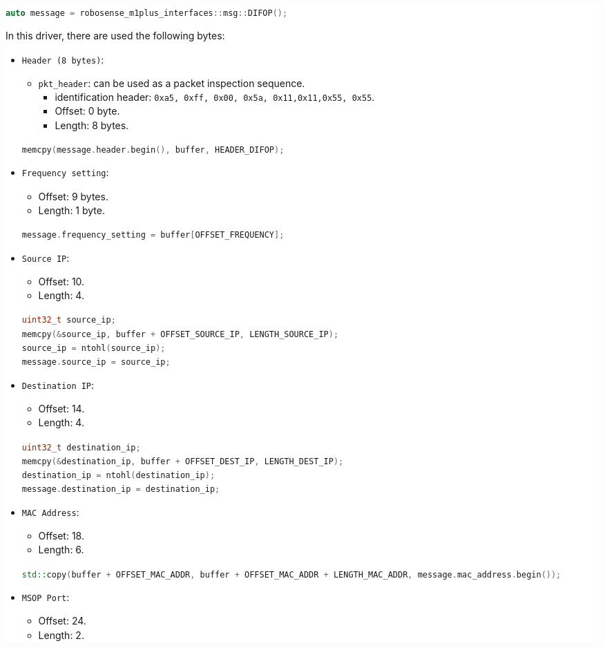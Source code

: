 ```c++
auto message = robosense_m1plus_interfaces::msg::DIFOP();
```

In this driver, there are used the following bytes:

- `Header (8 bytes)`:
  - `pkt_header`: can be used as a packet inspection sequence.
    - identification header: `0xa5, 0xff, 0x00, 0x5a, 0x11,0x11,0x55, 0x55`.
    - Offset: 0 byte.
    - Length: 8 bytes.

  ```c++
  memcpy(message.header.begin(), buffer, HEADER_DIFOP);
  ```

- `Frequency setting`:
  - Offset: 9 bytes.
  - Length: 1 byte.

  ```c++
  message.frequency_setting = buffer[OFFSET_FREQUENCY];
  ```

- `Source IP`:
  - Offset: 10.
  - Length: 4.

  ```c++
  uint32_t source_ip;
  memcpy(&source_ip, buffer + OFFSET_SOURCE_IP, LENGTH_SOURCE_IP);
  source_ip = ntohl(source_ip);
  message.source_ip = source_ip;
  ```

- `Destination IP`:
  - Offset: 14.
  - Length: 4.

  ```c++
  uint32_t destination_ip;
  memcpy(&destination_ip, buffer + OFFSET_DEST_IP, LENGTH_DEST_IP);
  destination_ip = ntohl(destination_ip);
  message.destination_ip = destination_ip;
  ```

- `MAC Address`:
  - Offset: 18.
  - Length: 6.

  ```c++
  std::copy(buffer + OFFSET_MAC_ADDR, buffer + OFFSET_MAC_ADDR + LENGTH_MAC_ADDR, message.mac_address.begin());
  ```

- `MSOP Port`:
  - Offset: 24.
  - Length: 2.
